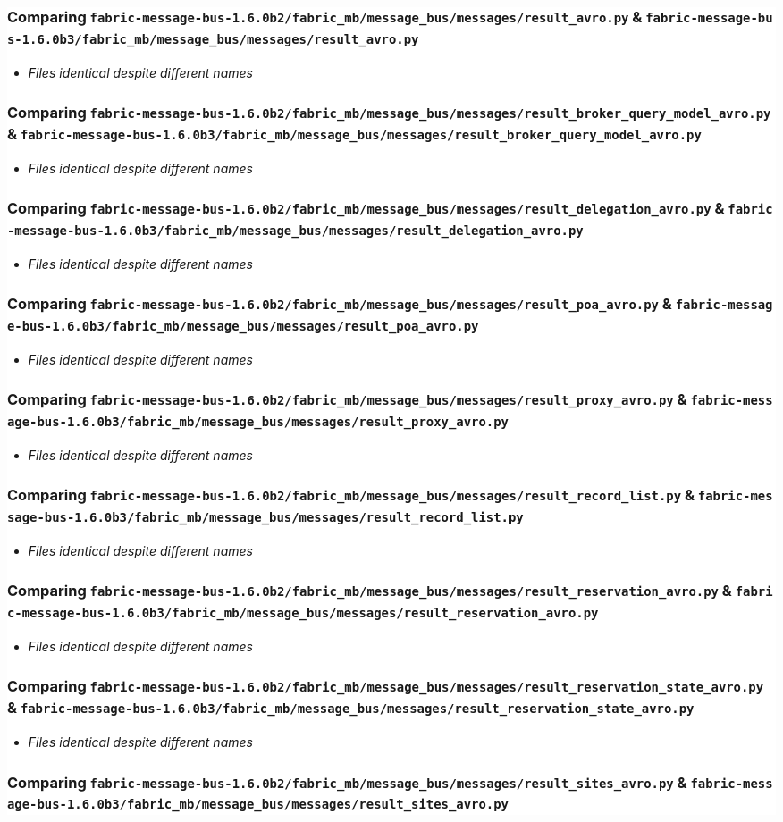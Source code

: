 ### Comparing `fabric-message-bus-1.6.0b2/fabric_mb/message_bus/messages/result_avro.py` & `fabric-message-bus-1.6.0b3/fabric_mb/message_bus/messages/result_avro.py`

 * *Files identical despite different names*

### Comparing `fabric-message-bus-1.6.0b2/fabric_mb/message_bus/messages/result_broker_query_model_avro.py` & `fabric-message-bus-1.6.0b3/fabric_mb/message_bus/messages/result_broker_query_model_avro.py`

 * *Files identical despite different names*

### Comparing `fabric-message-bus-1.6.0b2/fabric_mb/message_bus/messages/result_delegation_avro.py` & `fabric-message-bus-1.6.0b3/fabric_mb/message_bus/messages/result_delegation_avro.py`

 * *Files identical despite different names*

### Comparing `fabric-message-bus-1.6.0b2/fabric_mb/message_bus/messages/result_poa_avro.py` & `fabric-message-bus-1.6.0b3/fabric_mb/message_bus/messages/result_poa_avro.py`

 * *Files identical despite different names*

### Comparing `fabric-message-bus-1.6.0b2/fabric_mb/message_bus/messages/result_proxy_avro.py` & `fabric-message-bus-1.6.0b3/fabric_mb/message_bus/messages/result_proxy_avro.py`

 * *Files identical despite different names*

### Comparing `fabric-message-bus-1.6.0b2/fabric_mb/message_bus/messages/result_record_list.py` & `fabric-message-bus-1.6.0b3/fabric_mb/message_bus/messages/result_record_list.py`

 * *Files identical despite different names*

### Comparing `fabric-message-bus-1.6.0b2/fabric_mb/message_bus/messages/result_reservation_avro.py` & `fabric-message-bus-1.6.0b3/fabric_mb/message_bus/messages/result_reservation_avro.py`

 * *Files identical despite different names*

### Comparing `fabric-message-bus-1.6.0b2/fabric_mb/message_bus/messages/result_reservation_state_avro.py` & `fabric-message-bus-1.6.0b3/fabric_mb/message_bus/messages/result_reservation_state_avro.py`

 * *Files identical despite different names*

### Comparing `fabric-message-bus-1.6.0b2/fabric_mb/message_bus/messages/result_sites_avro.py` & `fabric-message-bus-1.6.0b3/fabric_mb/message_bus/messages/result_sites_avro.py`
